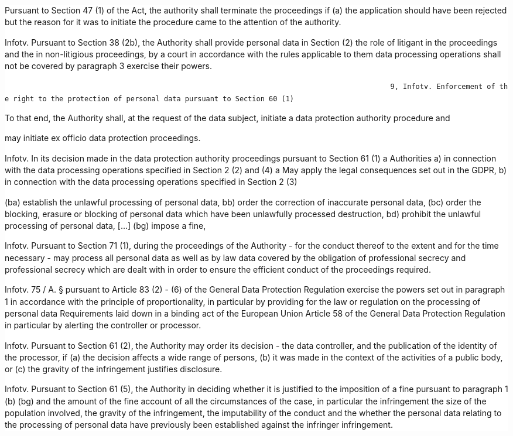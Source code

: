 Pursuant to Section 47 (1) of the Act, the authority shall terminate the proceedings if
(a) the application should have been rejected but the reason for it was to initiate the procedure
came to the attention of the authority.

Infotv. Pursuant to Section 38 (2b), the Authority shall provide personal data in Section (2)
the role of litigant in the proceedings and the
in non-litigious proceedings, by a court in accordance with the rules applicable to them
data processing operations shall not be covered by paragraph 3
exercise their powers.

                                                                                                9, Infotv. Enforcement of the right to the protection of personal data pursuant to Section 60 (1)
To that end, the Authority shall, at the request of the data subject, initiate a data protection authority procedure and

may initiate ex officio data protection proceedings.

Infotv. In its decision made in the data protection authority proceedings pursuant to Section 61 (1) a
Authorities
  a) in connection with the data processing operations specified in Section 2 (2) and (4) a
May apply the legal consequences set out in the GDPR,
  b) in connection with the data processing operations specified in Section 2 (3)

  (ba) establish the unlawful processing of personal data,
  bb) order the correction of inaccurate personal data,
  (bc) order the blocking, erasure or blocking of personal data which have been unlawfully processed
destruction,
  bd) prohibit the unlawful processing of personal data,
  \[…\]
  (bg) impose a fine,

Infotv. Pursuant to Section 71 (1), during the proceedings of the Authority - for the conduct thereof
to the extent and for the time necessary - may process all personal data as well as by law
data covered by the obligation of professional secrecy and professional secrecy
which are dealt with in order to ensure the efficient conduct of the proceedings
required.

Infotv. 75 / A. § pursuant to Article 83 (2) - (6) of the General Data Protection Regulation
exercise the powers set out in paragraph 1 in accordance with the principle of proportionality,
in particular by providing for the law or regulation on the processing of personal data
Requirements laid down in a binding act of the European Union
Article 58 of the General Data Protection Regulation
in particular by alerting the controller or processor.

Infotv. Pursuant to Section 61 (2), the Authority may order its decision - the data controller,
and the publication of the identity of the processor,
if
  (a) the decision affects a wide range of persons,
  (b) it was made in the context of the activities of a public body, or
  (c) the gravity of the infringement justifies disclosure.

Infotv. Pursuant to Section 61 (5), the Authority in deciding whether it is justified to
the imposition of a fine pursuant to paragraph 1 (b) (bg) and the amount of the fine
account of all the circumstances of the case, in particular the infringement
the size of the population involved, the gravity of the infringement, the imputability of the conduct and the
whether the personal data relating to the processing of personal data have previously been established against the infringer
infringement.
